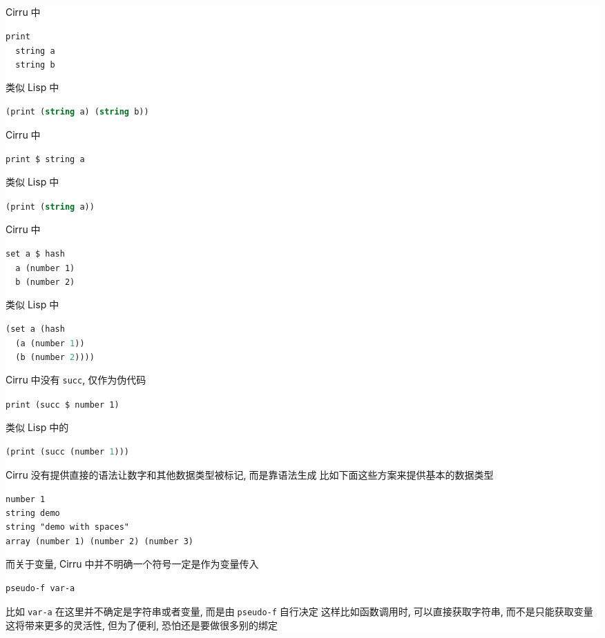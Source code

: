Cirru 中
```
print
  string a
  string b
```
类似 Lisp 中
```ss
(print (string a) (string b))
```

Cirru 中
```
print $ string a
```
类似 Lisp 中
```ss
(print (string a))
```

Cirru 中
```
set a $ hash
  a (number 1)
  b (number 2)
```
类似 Lisp 中
```ss
(set a (hash
  (a (number 1))
  (b (number 2))))
```

Cirru 中没有 `succ`, 仅作为伪代码
```
print (succ $ number 1)
```
类似 Lisp 中的
```ss
(print (succ (number 1)))
```

Cirru 没有提供直接的语法让数字和其他数据类型被标记, 而是靠语法生成
比如下面这些方案来提供基本的数据类型
```
number 1
string demo
string "demo with spaces"
array (number 1) (number 2) (number 3)
```

而关于变量, Cirru 中并不明确一个符号一定是作为变量传入
```
pseudo-f var-a
```
比如 `var-a` 在这里并不确定是字符串或者变量, 而是由 `pseudo-f` 自行决定
这样比如函数调用时, 可以直接获取字符串, 而不是只能获取变量
这将带来更多的灵活性, 但为了便利, 恐怕还是要做很多别的绑定
